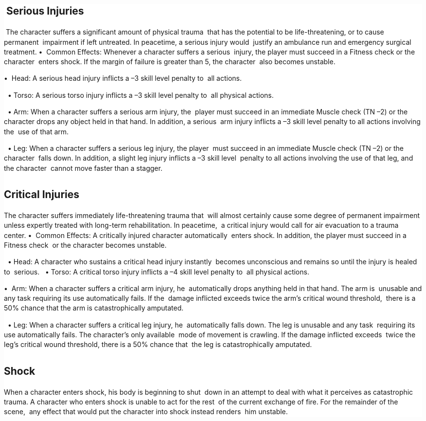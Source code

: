 ##  Serious Injuries
  The character suffers a significant amount of physical trauma  that has the potential to be life-threatening, or to cause permanent  impairment if left untreated.
In peacetime, a serious injury would  justify an ambulance run and emergency surgical treatment.
 •  Common Effects: Whenever a character suffers a serious  injury, the player must succeed in a Fitness check or the character  enters shock.
If the margin of failure is greater than 5, the character  also becomes unstable.

 •  Head: A serious head injury inflicts a –3 skill level penalty to  all actions.

  • Torso: A serious torso injury inflicts a –3 skill level penalty to  all physical actions.

  • Arm: When a character suffers a serious arm injury, the  player must succeed in an immediate Muscle check (TN –2) or the  character drops any object held in that hand.
   In addition, a serious  arm injury inflicts a –3 skill level penalty to all actions involving the  use of that arm.

  • Leg: When a character suffers a serious leg injury, the player  must succeed in an immediate Muscle check (TN –2) or the character  falls down.
  In addition, a slight leg injury inflicts a –3 skill level  penalty to all actions involving the use of that leg, and the character  cannot move faster than a stagger.


## Critical Injuries
The character suffers immediately life-threatening trauma that  will almost certainly cause some degree of permanent impairment  unless expertly treated with long-term rehabilitation.
 In peacetime,  a critical injury would call for air evacuation to a trauma center.
 •  Common Effects: A critically injured character automatically  enters shock.
 In addition, the player must succeed in a Fitness check  or the character becomes unstable.

  • Head: A character who sustains a critical head injury instantly  becomes unconscious and remains so until the injury is healed to  serious.
  • Torso: A critical torso injury inflicts a –4 skill level penalty to  all physical actions.

 •  Arm: When a character suffers a critical arm injury, he  automatically drops anything held in that hand.
   The arm is  unusable and any task requiring its use automatically fails.
  If the  damage inflicted exceeds twice the arm’s critical wound threshold,  there is a 50% chance that the arm is catastrophically amputated.

  • Leg: When a character suffers a critical leg injury, he  automatically falls down. The leg is unusable and any task  requiring its use automatically fails.
  The character’s only available  mode of movement is crawling.
  If the damage inflicted exceeds  twice the leg’s critical wound threshold, there is a 50% chance that  the leg is catastrophically amputated.


## Shock 
When a character enters shock, his body is beginning to shut  down in an attempt to deal with what it perceives as catastrophic  trauma.
A character who enters shock is unable to act for the rest  of the current exchange of fire.
For the remainder of the scene,  any effect that would put the character into shock instead renders  him unstable.
